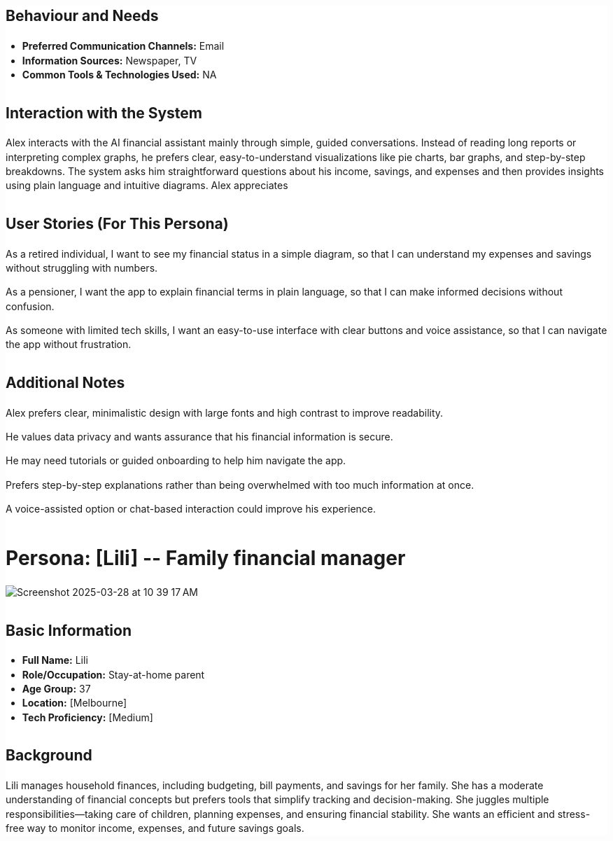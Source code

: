 ## Behaviour and Needs  
- **Preferred Communication Channels:** Email  
- **Information Sources:** Newspaper, TV
- **Common Tools & Technologies Used:** NA

## Interaction with the System  
Alex interacts with the AI financial assistant mainly through simple, guided conversations. Instead of reading long reports or interpreting complex graphs, he prefers clear, easy-to-understand visualizations like pie charts, bar graphs, and step-by-step breakdowns. The system asks him straightforward questions about his income, savings, and expenses and then provides insights using plain language and intuitive diagrams. Alex appreciates 

## User Stories (For This Persona)  
As a retired individual, I want to see my financial status in a simple diagram, so that I can understand my expenses and savings without struggling with numbers.

As a pensioner, I want the app to explain financial terms in plain language, so that I can make informed decisions without confusion.

As someone with limited tech skills, I want an easy-to-use interface with clear buttons and voice assistance, so that I can navigate the app without frustration.

## Additional Notes  
Alex prefers clear, minimalistic design with large fonts and high contrast to improve readability.

He values data privacy and wants assurance that his financial information is secure.

He may need tutorials or guided onboarding to help him navigate the app.

Prefers step-by-step explanations rather than being overwhelmed with too much information at once.

A voice-assisted option or chat-based interaction could improve his experience.


# Persona: [Lili] -- Family financial manager

<img width="100" alt="Screenshot 2025-03-28 at 10 39 17 AM" src="https://github.com/user-attachments/assets/984e04f9-3de9-4e52-b2bc-9df53df05e32" />

## Basic Information
- **Full Name:** Lili
- **Role/Occupation:** Stay-at-home parent
- **Age Group:** 37
- **Location:** [Melbourne]  
- **Tech Proficiency:** [Medium]  

## Background  
Lili manages household finances, including budgeting, bill payments, and savings for her family. She has a moderate understanding of financial concepts but prefers tools that simplify tracking and decision-making. She juggles multiple responsibilities—taking care of children, planning expenses, and ensuring financial stability. She wants an efficient and stress-free way to monitor income, expenses, and future savings goals.
